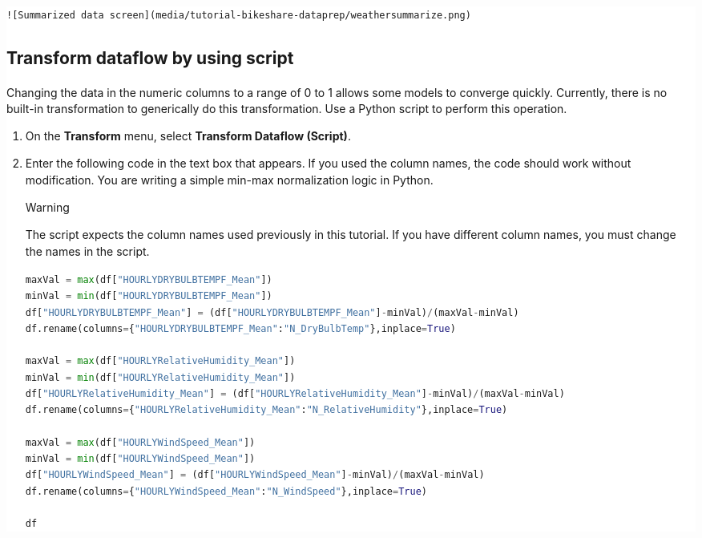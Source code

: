     ![Summarized data screen](media/tutorial-bikeshare-dataprep/weathersummarize.png)

## Transform dataflow by using script

Changing the data in the numeric columns to a range of 0 to 1 allows some models to converge quickly. Currently, there is no built-in transformation to generically do this transformation. Use a Python script to perform this operation.

1. On the **Transform** menu, select **Transform Dataflow (Script)**.

2. Enter the following code in the text box that appears. If you used the column names, the code should work without modification. You are writing a simple min-max normalization logic in Python.

    > [!WARNING]
    > The script expects the column names used previously in this tutorial. If you have different column names, you must change the names in the script.

   ```python
   maxVal = max(df["HOURLYDRYBULBTEMPF_Mean"])
   minVal = min(df["HOURLYDRYBULBTEMPF_Mean"])
   df["HOURLYDRYBULBTEMPF_Mean"] = (df["HOURLYDRYBULBTEMPF_Mean"]-minVal)/(maxVal-minVal)
   df.rename(columns={"HOURLYDRYBULBTEMPF_Mean":"N_DryBulbTemp"},inplace=True)

   maxVal = max(df["HOURLYRelativeHumidity_Mean"])
   minVal = min(df["HOURLYRelativeHumidity_Mean"])
   df["HOURLYRelativeHumidity_Mean"] = (df["HOURLYRelativeHumidity_Mean"]-minVal)/(maxVal-minVal)
   df.rename(columns={"HOURLYRelativeHumidity_Mean":"N_RelativeHumidity"},inplace=True)

   maxVal = max(df["HOURLYWindSpeed_Mean"])
   minVal = min(df["HOURLYWindSpeed_Mean"])
   df["HOURLYWindSpeed_Mean"] = (df["HOURLYWindSpeed_Mean"]-minVal)/(maxVal-minVal)
   df.rename(columns={"HOURLYWindSpeed_Mean":"N_WindSpeed"},inplace=True)

   df
   ```
